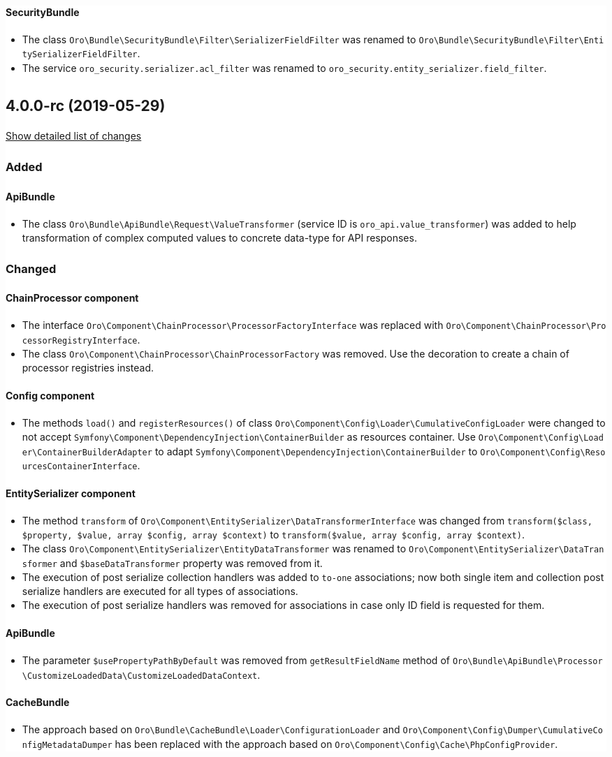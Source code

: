 #### SecurityBundle
* The class `Oro\Bundle\SecurityBundle\Filter\SerializerFieldFilter` was renamed to
  `Oro\Bundle\SecurityBundle\Filter\EntitySerializerFieldFilter`.
* The service `oro_security.serializer.acl_filter` was renamed to `oro_security.entity_serializer.field_filter`.

## 4.0.0-rc (2019-05-29)
[Show detailed list of changes](incompatibilities-4-0-rc.md)

### Added

#### ApiBundle
* The class `Oro\Bundle\ApiBundle\Request\ValueTransformer` (service ID is `oro_api.value_transformer`) was added
  to help transformation of complex computed values to concrete data-type for API responses.

### Changed

#### ChainProcessor component
* The interface `Oro\Component\ChainProcessor\ProcessorFactoryInterface` was replaced with
  `Oro\Component\ChainProcessor\ProcessorRegistryInterface`.
* The class `Oro\Component\ChainProcessor\ChainProcessorFactory` was removed.
  Use the decoration to create a chain of processor registries instead.

#### Config component
* The methods `load()` and `registerResources()` of class `Oro\Component\Config\Loader\CumulativeConfigLoader`
  were changed to not accept `Symfony\Component\DependencyInjection\ContainerBuilder` as resources container.
  Use `Oro\Component\Config\Loader\ContainerBuilderAdapter` to adapt
  `Symfony\Component\DependencyInjection\ContainerBuilder` to `Oro\Component\Config\ResourcesContainerInterface`.

#### EntitySerializer component
* The method `transform` of `Oro\Component\EntitySerializer\DataTransformerInterface` was changed
  from `transform($class, $property, $value, array $config, array $context)`
  to `transform($value, array $config, array $context)`.
* The class `Oro\Component\EntitySerializer\EntityDataTransformer` was renamed to `Oro\Component\EntitySerializer\DataTransformer`
  and `$baseDataTransformer` property was removed from it.
* The execution of post serialize collection handlers was added to `to-one` associations; now both
  single item and collection post serialize handlers are executed for all types of associations.
* The execution of post serialize handlers was removed for associations in case only ID field is requested for them.

#### ApiBundle
* The parameter `$usePropertyPathByDefault` was removed from `getResultFieldName` method of `Oro\Bundle\ApiBundle\Processor\CustomizeLoadedData\CustomizeLoadedDataContext`.

#### CacheBundle
* The approach based on `Oro\Bundle\CacheBundle\Loader\ConfigurationLoader` and `Oro\Component\Config\Dumper\CumulativeConfigMetadataDumper` has been replaced with the approach based on `Oro\Component\Config\Cache\PhpConfigProvider`.

